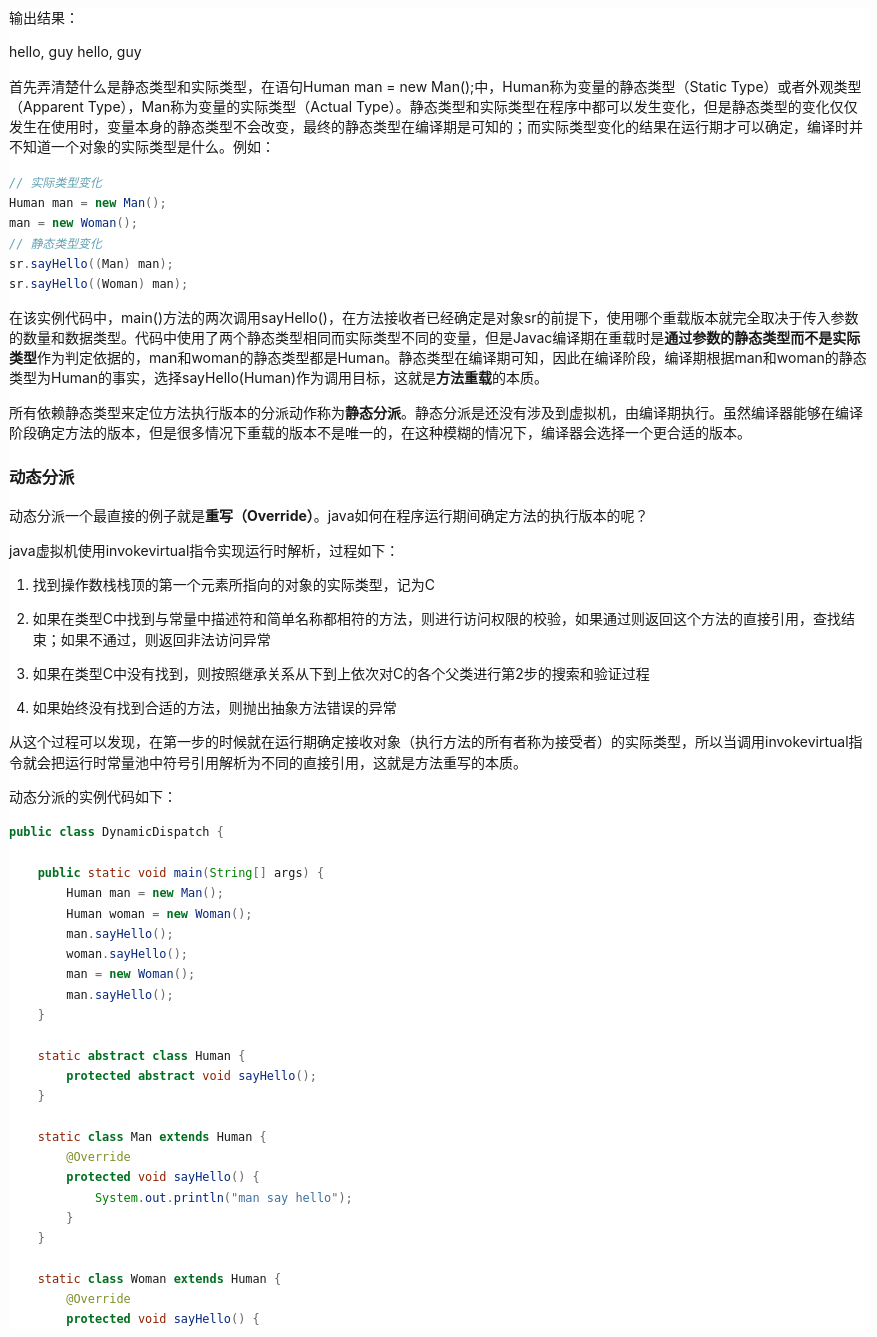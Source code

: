 
输出结果：

hello, guy
hello, guy

首先弄清楚什么是静态类型和实际类型，在语句Human man = new Man();中，Human称为变量的静态类型（Static Type）或者外观类型（Apparent Type），Man称为变量的实际类型（Actual Type）。静态类型和实际类型在程序中都可以发生变化，但是静态类型的变化仅仅发生在使用时，变量本身的静态类型不会改变，最终的静态类型在编译期是可知的；而实际类型变化的结果在运行期才可以确定，编译时并不知道一个对象的实际类型是什么。例如：

``` java
// 实际类型变化
Human man = new Man();
man = new Woman();
// 静态类型变化
sr.sayHello((Man) man);
sr.sayHello((Woman) man);
```

在该实例代码中，main()方法的两次调用sayHello()，在方法接收者已经确定是对象sr的前提下，使用哪个重载版本就完全取决于传入参数的数量和数据类型。代码中使用了两个静态类型相同而实际类型不同的变量，但是Javac编译期在重载时是**通过参数的静态类型而不是实际类型**作为判定依据的，man和woman的静态类型都是Human。静态类型在编译期可知，因此在编译阶段，编译期根据man和woman的静态类型为Human的事实，选择sayHello(Human)作为调用目标，这就是**方法重载**的本质。

所有依赖静态类型来定位方法执行版本的分派动作称为**静态分派**。静态分派是还没有涉及到虚拟机，由编译期执行。虽然编译器能够在编译阶段确定方法的版本，但是很多情况下重载的版本不是唯一的，在这种模糊的情况下，编译器会选择一个更合适的版本。

### 动态分派

动态分派一个最直接的例子就是**重写（Override）**。java如何在程序运行期间确定方法的执行版本的呢？

java虚拟机使用invokevirtual指令实现运行时解析，过程如下：

1. 找到操作数栈栈顶的第一个元素所指向的对象的实际类型，记为C

2. 如果在类型C中找到与常量中描述符和简单名称都相符的方法，则进行访问权限的校验，如果通过则返回这个方法的直接引用，查找结束；如果不通过，则返回非法访问异常

3. 如果在类型C中没有找到，则按照继承关系从下到上依次对C的各个父类进行第2步的搜索和验证过程

4. 如果始终没有找到合适的方法，则抛出抽象方法错误的异常

从这个过程可以发现，在第一步的时候就在运行期确定接收对象（执行方法的所有者称为接受者）的实际类型，所以当调用invokevirtual指令就会把运行时常量池中符号引用解析为不同的直接引用，这就是方法重写的本质。

动态分派的实例代码如下：

``` java
public class DynamicDispatch {

    public static void main(String[] args) {
        Human man = new Man();
        Human woman = new Woman();
        man.sayHello();
        woman.sayHello();
        man = new Woman();
        man.sayHello();
    }

    static abstract class Human { 
        protected abstract void sayHello();
    }

    static class Man extends Human {
        @Override
        protected void sayHello() {
            System.out.println("man say hello");
        } 
    }

    static class Woman extends Human {
        @Override
        protected void sayHello() {
```